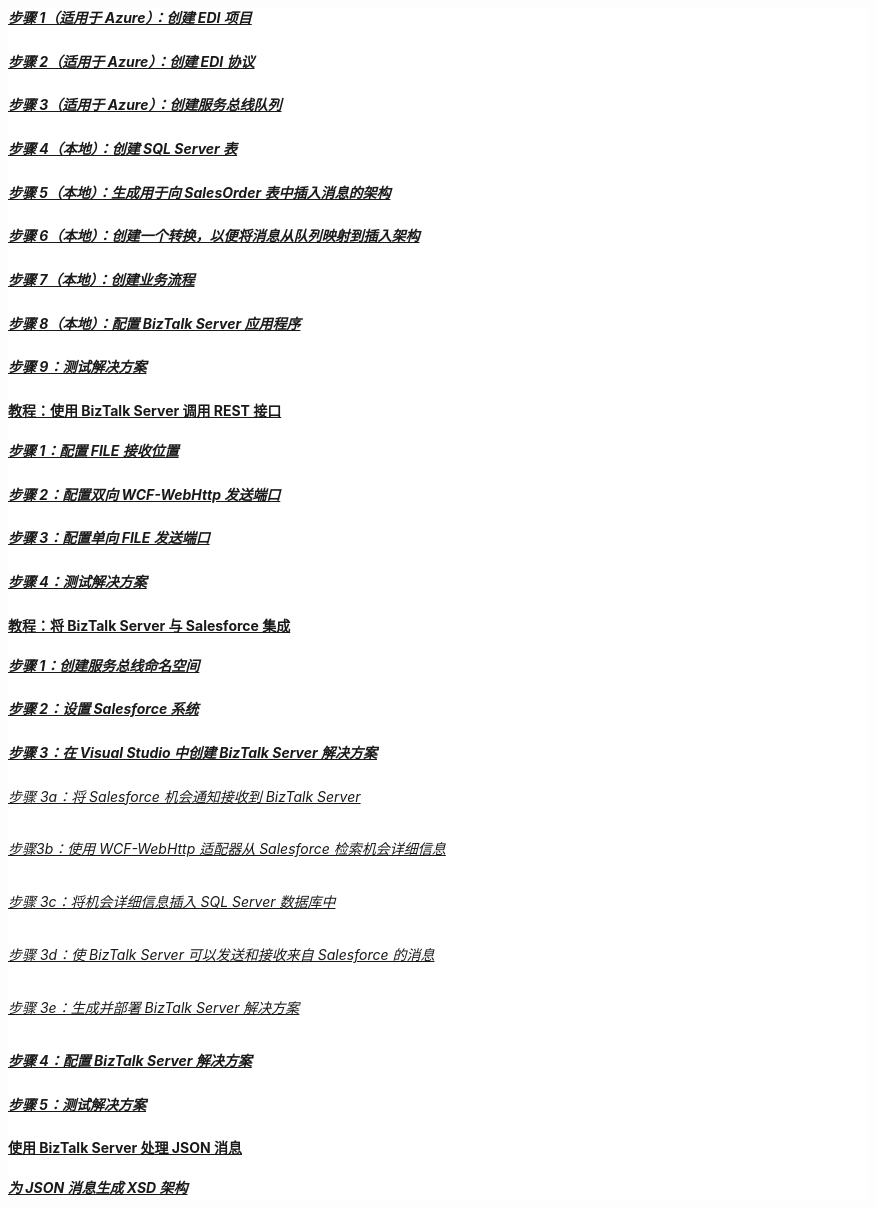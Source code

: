 ##### [步骤 1（适用于 Azure）：创建 EDI 项目](step-1-for-azure-create-the-edi-project.md)
##### [步骤 2（适用于 Azure）：创建 EDI 协议](step-2-for-azure-create-an-edi-agreement.md)
##### [步骤 3（适用于 Azure）：创建服务总线队列](step-3-for-azure-create-a-service-bus-queue.md)
##### [步骤 4（本地）：创建 SQL Server 表](step-4-on-premises-create-the-sql-server-table.md)
##### [步骤 5（本地）：生成用于向 SalesOrder 表中插入消息的架构](step-5-generate-the-schema-for-inserting-a-message-into-salesorder-table.md)
##### [步骤 6（本地）：创建一个转换，以便将消息从队列映射到插入架构](step-6-map-the-message-from-the-queue-to-the-insert-schema.md)
##### [步骤 7（本地）：创建业务流程](step-7-on-premises-create-an-orchestration.md)
##### [步骤 8（本地）：配置 BizTalk Server 应用程序](step-8-on-premises-configure-the-biztalk-server-application.md)
##### [步骤 9：测试解决方案](step-9-test-the-solution.md)
#### [教程：使用 BizTalk Server 调用 REST 接口](tutorial-5-invoking-a-rest-interface-using-biztalk-server.md)
##### [步骤 1：配置 FILE 接收位置](step-1-configure-a-file-receive-location.md)
##### [步骤 2：配置双向 WCF-WebHttp 发送端口](step-2-configure-a-two-way-wcf-webhttp-send-port.md)
##### [步骤 3：配置单向 FILE 发送端口](step-3-configure-a-one-way-file-send-port.md)
##### [步骤 4：测试解决方案](step-4-test-the-solution.md)
#### [教程：将 BizTalk Server 与 Salesforce 集成](tutorial-integrating-biztalk-server-2013-with-salesforce.md)
##### [步骤 1：创建服务总线命名空间](step-1-create-a-service-bus-namespace.md)
##### [步骤 2：设置 Salesforce 系统](step-2-set-up-the-salesforce-system.md)
##### [步骤 3：在 Visual Studio 中创建 BizTalk Server 解决方案](step-3-create-the-biztalk-server-solution-in-visual-studio.md)
###### [步骤 3a：将 Salesforce 机会通知接收到 BizTalk Server](step-3a-receive-salesforce-opportunity-notification-into-biztalk-server.md)
###### [步骤3b：使用 WCF-WebHttp 适配器从 Salesforce 检索机会详细信息](step-3b-retrieve-opportunities-from-salesforce-using-the-wcf-webhttp-adapter.md)
###### [步骤 3c：将机会详细信息插入 SQL Server 数据库中](step-3c-insert-opportunity-details-into-a-sql-server-database.md)
###### [步骤 3d：使 BizTalk Server 可以发送和接收来自 Salesforce 的消息](step-3d-enabling-biztalk-server-to-send-and-receive-messages-from-salesforce.md)
###### [步骤 3e：生成并部署 BizTalk Server 解决方案](step-3e-build-and-deploy-the-biztalk-server-solution.md)
##### [步骤 4：配置 BizTalk Server 解决方案](step-4-configure-the-biztalk-server-solution.md)
##### [步骤 5：测试解决方案](step-5-test-the-solution.md)
#### [使用 BizTalk Server 处理 JSON 消息](processing-json-messages-using-biztalk-server.md)
##### [为 JSON 消息生成 XSD 架构](generate-an-xsd-schema-for-json-message.md)